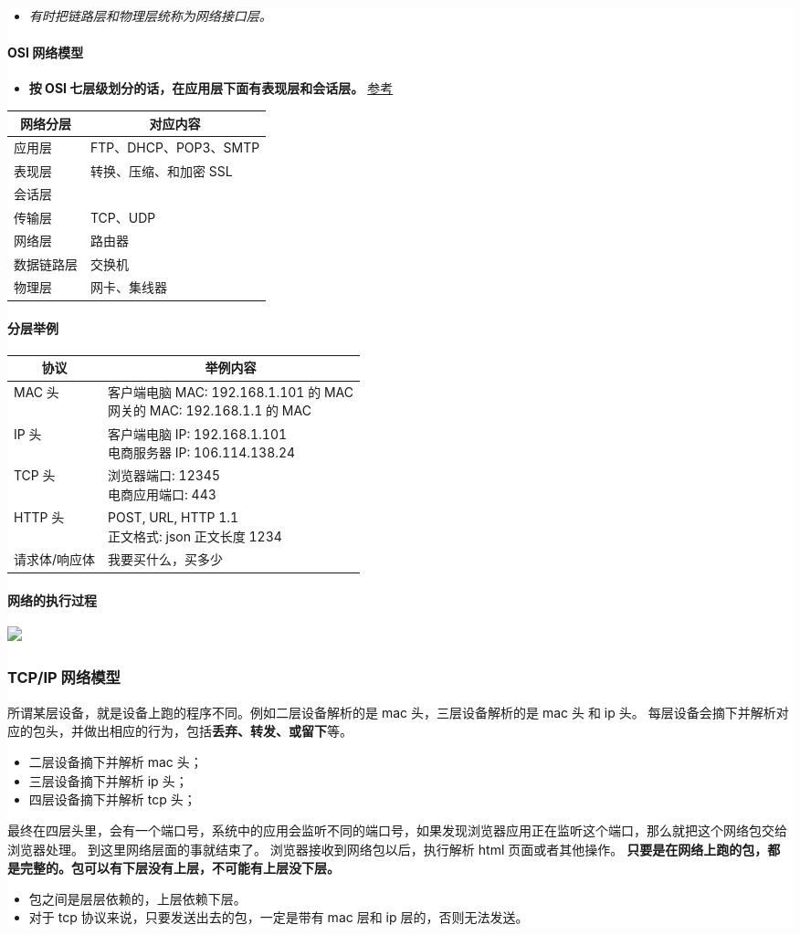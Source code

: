 * *有时把链路层和物理层统称为网络接口层。*

#### OSI 网络模型

* **按 OSI 七层级划分的话，在应用层下面有表现层和会话层。** [参考](https://developer.aliyun.com/article/47151)

| 网络分层 | 对应内容                         |
| -------- | -------------------------------- |
| 应用层   | FTP、DHCP、POP3、SMTP |
| 表现层   |         转换、压缩、和加密 SSL               |
| 会话层   | |
| 传输层   |         TCP、UDP                      |
| 网络层   | 路由器                       |
| 数据链路层   | 交换机                     |
| 物理层         |                                  网卡、集线器|

#### 分层举例

| 协议          | 举例内容                                                                |
| ------------- | ----------------------------------------------------------------------- |
| MAC 头        | 客户端电脑 MAC: 192.168.1.101 的 MAC<br/>网关的 MAC: 192.168.1.1 的 MAC |
| IP 头         | 客户端电脑 IP: 192.168.1.101 <br/> 电商服务器 IP: 106.114.138.24        |
| TCP 头        | 浏览器端口: 12345 <br/> 电商应用端口: 443                               |
| HTTP 头       | POST, URL, HTTP 1.1 <br/> 正文格式: json 正文长度 1234                  |
| 请求体/响应体 | 我要买什么，买多少                                                      |


#### 网络的执行过程

![](https://static001.geekbang.org/resource/image/5c/76/5c00f6e610f533d17fb4ad7decacc776.jpg?wh=3226*3472)

### TCP/IP 网络模型

所谓某层设备，就是设备上跑的程序不同。例如二层设备解析的是 mac 头，三层设备解析的是 mac 头 和 ip 头。
每层设备会摘下并解析对应的包头，并做出相应的行为，包括**丢弃、转发、或留下**等。
* 二层设备摘下并解析 mac 头；
* 三层设备摘下并解析 ip 头；
* 四层设备摘下并解析 tcp 头；

最终在四层头里，会有一个端口号，系统中的应用会监听不同的端口号，如果发现浏览器应用正在监听这个端口，那么就把这个网络包交给浏览器处理。
到这里网络层面的事就结束了。
浏览器接收到网络包以后，执行解析 html 页面或者其他操作。
**只要是在网络上跑的包，都是完整的。包可以有下层没有上层，不可能有上层没下层。**
* 包之间是层层依赖的，上层依赖下层。
* 对于 tcp 协议来说，只要发送出去的包，一定是带有 mac 层和 ip 层的，否则无法发送。
